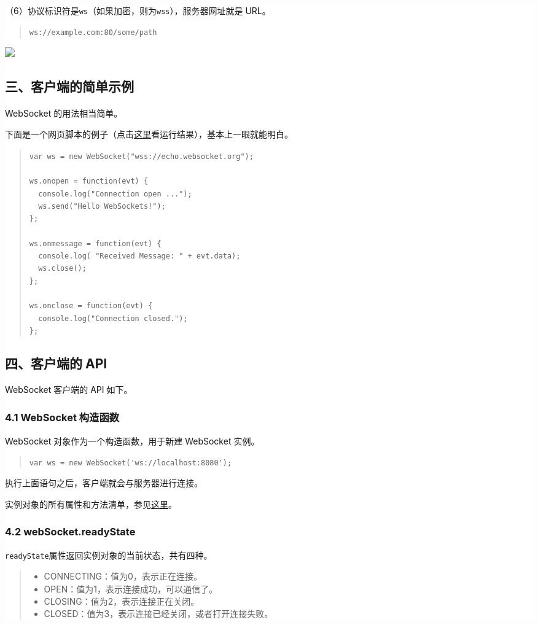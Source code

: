 （6）协议标识符是`ws`（如果加密，则为`wss`），服务器网址就是 URL。

>
>     ws://example.com:80/some/path
>

![](http://www.ruanyifeng.com/blogimg/asset/2017/bg2017051503.jpg)

三、客户端的简单示例
----------

WebSocket 的用法相当简单。

下面是一个网页脚本的例子（点击[这里](http://jsbin.com/muqamiqimu/edit?js,console)看运行结果），基本上一眼就能明白。

>
>     var ws = new WebSocket("wss://echo.websocket.org");
>
>     ws.onopen = function(evt) { 
>       console.log("Connection open ..."); 
>       ws.send("Hello WebSockets!");
>     };
>
>     ws.onmessage = function(evt) {
>       console.log( "Received Message: " + evt.data);
>       ws.close();
>     };
>
>     ws.onclose = function(evt) {
>       console.log("Connection closed.");
>     };      
>

四、客户端的 API
----------

WebSocket 客户端的 API 如下。

### 4.1 WebSocket 构造函数

WebSocket 对象作为一个构造函数，用于新建 WebSocket 实例。

>
>     var ws = new WebSocket('ws://localhost:8080');
>

执行上面语句之后，客户端就会与服务器进行连接。

实例对象的所有属性和方法清单，参见[这里](https://developer.mozilla.org/en-US/docs/Web/API/WebSocket)。

### 4.2 webSocket.readyState

`readyState`属性返回实例对象的当前状态，共有四种。

> *   CONNECTING：值为0，表示正在连接。
> *   OPEN：值为1，表示连接成功，可以通信了。
> *   CLOSING：值为2，表示连接正在关闭。
> *   CLOSED：值为3，表示连接已经关闭，或者打开连接失败。
